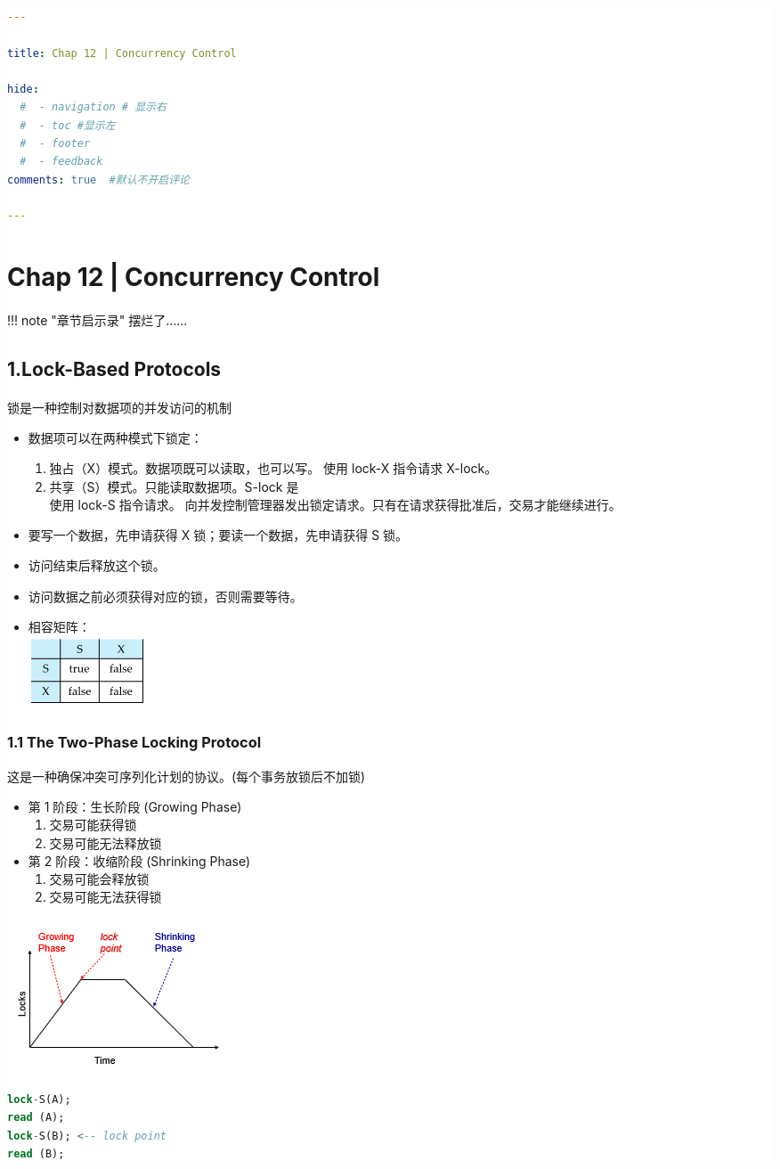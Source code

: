 ```yaml
---

title: Chap 12 | Concurrency Control 

hide:
  #  - navigation # 显示右
  #  - toc #显示左
  #  - footer
  #  - feedback  
comments: true  #默认不开启评论

---
```

<h1 id="欢迎">Chap 12 | Concurrency Control</h1>
!!! note "章节启示录"
    摆烂了……  

## 1.Lock-Based Protocols
锁是一种控制对数据项的并发访问的机制

* 数据项可以在两种模式下锁定：
    1. 独占（X）模式。数据项既可以读取，也可以写。
        使用 lock-X 指令请求 X-lock。
    2. 共享（S）模式。只能读取数据项。S-lock 是         
         使用 lock-S 指令请求。
向并发控制管理器发出锁定请求。只有在请求获得批准后，交易才能继续进行。

* 要写一个数据，先申请获得 X 锁；要读一个数据，先申请获得 S 锁。
* 访问结束后释放这个锁。
* 访问数据之前必须获得对应的锁，否则需要等待。
* 相容矩阵：  
  ![](./img/172.png)

### 1.1 The Two-Phase Locking Protocol
这是一种确保冲突可序列化计划的协议。(每个事务放锁后不加锁)

* 第 1 阶段：生长阶段 (Growing Phase)
    1. 交易可能获得锁
    2. 交易可能无法释放锁
* 第 2 阶段：收缩阶段 (Shrinking Phase)
    1. 交易可能会释放锁
    2. 交易可能无法获得锁
   
![](./img/173.png)
```sql
lock-S(A);
read (A);
lock-S(B); <-- lock point
read (B); 
```